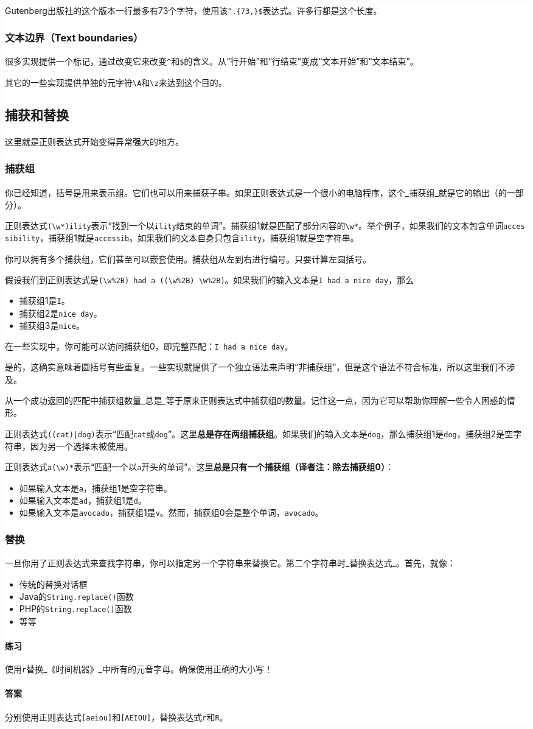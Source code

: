 Gutenberg出版社的这个版本一行最多有73个字符，使用该`^.{73,}$`表达式。许多行都是这个长度。

### 文本边界（Text boundaries）

很多实现提供一个标记，通过改变它来改变`^`和`$`的含义。从“行开始”和“行结束”变成“文本开始”和“文本结束”。

其它的一些实现提供单独的元字符`\A`和`\z`来达到这个目的。

## 捕获和替换

这里就是正则表达式开始变得异常强大的地方。

### 捕获组

你已经知道，括号是用来表示组。它们也可以用来捕获子串。如果正则表达式是一个很小的电脑程序，这个_捕获组_就是它的输出（的一部分）。

正则表达式`(\w*)ility`表示“找到一个以`ility`结束的单词”。捕获组1就是匹配了部分内容的`\w*`。举个例子，如果我们的文本包含单词`accessibility`，捕获组1就是`accessib`。如果我们的文本自身只包含`ility`，捕获组1就是空字符串。

你可以拥有多个捕获组，它们甚至可以嵌套使用。捕获组从左到右进行编号。只要计算左圆括号。

假设我们到正则表达式是`(\w%2B) had a ((\w%2B) \w%2B)`。如果我们的输入文本是`I had a nice day`，那么

  * 捕获组1是`I`。
  * 捕获组2是`nice day`。
  * 捕获组3是`nice`。

在一些实现中，你可能可以访问捕获组0，即完整匹配：`I had a nice day`。

是的，这确实意味着圆括号有些重复。一些实现就提供了一个独立语法来声明“非捕获组”，但是这个语法不符合标准，所以这里我们不涉及。

从一个成功返回的匹配中捕获组数量_总是_等于原来正则表达式中捕获组的数量。记住这一点，因为它可以帮助你理解一些令人困惑的情形。

正则表达式`((cat)|dog)`表示“匹配`cat`或`dog`”。这里**总是存在两组捕获组**。如果我们的输入文本是`dog`，那么捕获组1是`dog`，捕获组2是空字符串，因为另一个选择未被使用。

正则表达式`a(\w)*`表示“匹配一个以`a`开头的单词”。这里**总是只有一个捕获组（译者注：除去捕获组0）**：

  * 如果输入文本是`a`，捕获组1是空字符串。
  * 如果输入文本是`ad`，捕获组1是`d`。
  * 如果输入文本是`avocado`，捕获组1是`v`。然而，捕获组0会是整个单词，`avocado`。

### 替换

一旦你用了正则表达式来查找字符串，你可以指定另一个字符串来替换它。第二个字符串时_替换表达式_。首先，就像：

  * 传统的替换对话框
  * Java的`String.replace()`函数
  * PHP的`String.replace()`函数
  * 等等

#### 练习

使用`r`替换_《时间机器》_中所有的元音字母。确保使用正确的大小写！

#### 答案

分别使用正则表达式`[aeiou]`和`[AEIOU]`，替换表达式`r`和`R`。


   [1]: http://qntm.org/files/re/re.html
   [2]: https://github.com/JChord/jchord.github.io
   [3]: http://en.wikipedia.org/wiki/Domain-specific_language
   [4]: http://en.wikipedia.org/wiki/Glob_%28programming%29
   [5]: http://www.kalzumeus.com/2010/06/17/falsehoods-programmers-believe-about-names/
   [6]: http://www.ex-parrot.com/pdw/Mail-RFC822-Address.html